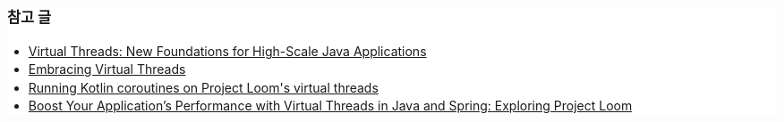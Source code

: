 ### 참고 글
  * [Virtual Threads: New Foundations for High-Scale Java Applications](https://www.infoq.com/articles/java-virtual-threads/)
  * [Embracing Virtual Threads](https://spring.io/blog/2022/10/11/embracing-virtual-threads)
  * [Running Kotlin coroutines on Project Loom's virtual threads](https://kt.academy/article/dispatcher-loom)
  * [Boost Your Application’s Performance with Virtual Threads in Java and Spring: Exploring Project Loom](https://medium.com/@knowledge.cafe/spring-boot-virtual-threads-52e28bb0ca5)
